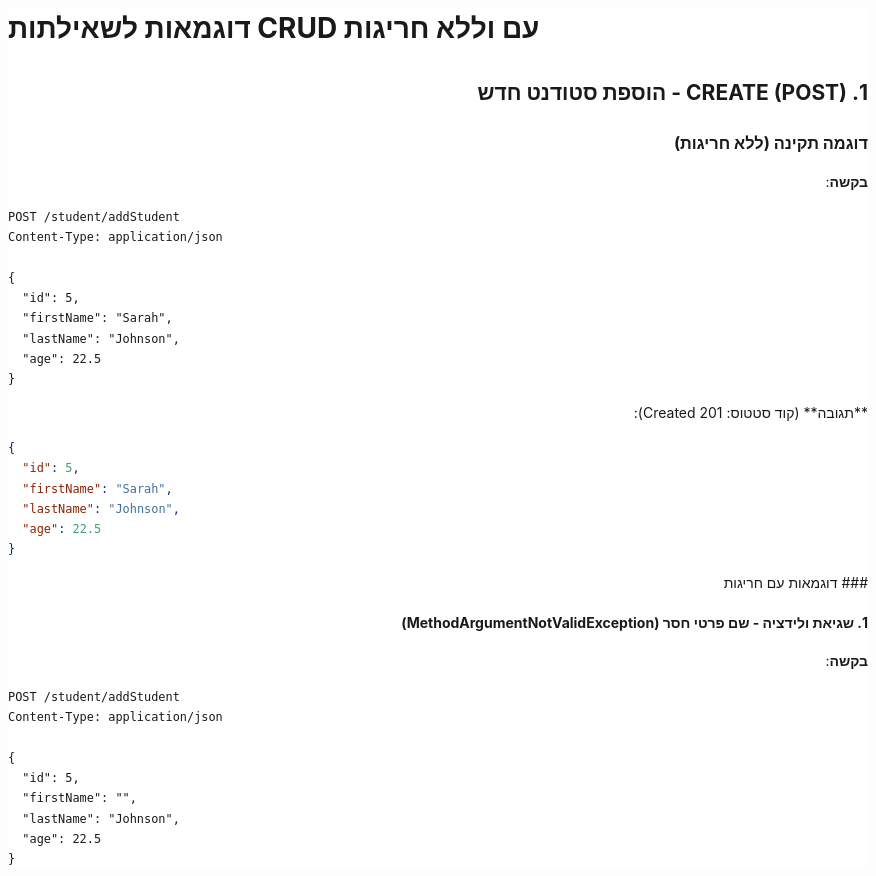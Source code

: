 # דוגמאות לשאילתות CRUD עם וללא חריגות

<div dir="rtl">

## 1. CREATE (POST) - הוספת סטודנט חדש

### דוגמה תקינה (ללא חריגות)

**בקשה**:
</div>

```http
POST /student/addStudent
Content-Type: application/json

{
  "id": 5,
  "firstName": "Sarah",
  "lastName": "Johnson",
  "age": 22.5
}
```

<div dir="rtl">
**תגובה** (קוד סטטוס: 201 Created):
</div>

```json
{
  "id": 5,
  "firstName": "Sarah",
  "lastName": "Johnson",
  "age": 22.5
}
```

<div dir="rtl">
### דוגמאות עם חריגות

#### 1. שגיאת ולידציה - שם פרטי חסר (MethodArgumentNotValidException)

**בקשה**:
</div>

```http
POST /student/addStudent
Content-Type: application/json

{
  "id": 5,
  "firstName": "",
  "lastName": "Johnson",
  "age": 22.5
}
```
